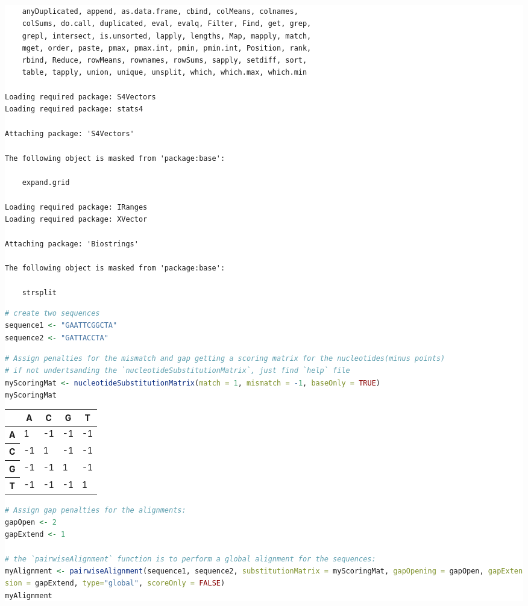         anyDuplicated, append, as.data.frame, cbind, colMeans, colnames,
        colSums, do.call, duplicated, eval, evalq, Filter, Find, get, grep,
        grepl, intersect, is.unsorted, lapply, lengths, Map, mapply, match,
        mget, order, paste, pmax, pmax.int, pmin, pmin.int, Position, rank,
        rbind, Reduce, rowMeans, rownames, rowSums, sapply, setdiff, sort,
        table, tapply, union, unique, unsplit, which, which.max, which.min
    
    Loading required package: S4Vectors
    Loading required package: stats4
    
    Attaching package: 'S4Vectors'
    
    The following object is masked from 'package:base':
    
        expand.grid
    
    Loading required package: IRanges
    Loading required package: XVector
    
    Attaching package: 'Biostrings'
    
    The following object is masked from 'package:base':
    
        strsplit
    
    


```R
# create two sequences
sequence1 <- "GAATTCGGCTA"
sequence2 <- "GATTACCTA"
```


```R
# Assign penalties for the mismatch and gap getting a scoring matrix for the nucleotides(minus points)
# if not undertsanding the `nucleotideSubstitutionMatrix`, just find `help` file
myScoringMat <- nucleotideSubstitutionMatrix(match = 1, mismatch = -1, baseOnly = TRUE)
myScoringMat
```


<table>
<thead><tr><th></th><th scope=col>A</th><th scope=col>C</th><th scope=col>G</th><th scope=col>T</th></tr></thead>
<tbody>
	<tr><th scope=row>A</th><td> 1</td><td>-1</td><td>-1</td><td>-1</td></tr>
	<tr><th scope=row>C</th><td>-1</td><td> 1</td><td>-1</td><td>-1</td></tr>
	<tr><th scope=row>G</th><td>-1</td><td>-1</td><td> 1</td><td>-1</td></tr>
	<tr><th scope=row>T</th><td>-1</td><td>-1</td><td>-1</td><td> 1</td></tr>
</tbody>
</table>




```R
# Assign gap penalties for the alignments:
gapOpen <- 2
gapExtend <- 1

# the `pairwiseAlignment` function is to perform a global alignment for the sequences:
myAlignment <- pairwiseAlignment(sequence1, sequence2, substitutionMatrix = myScoringMat, gapOpening = gapOpen, gapExtension = gapExtend, type="global", scoreOnly = FALSE)
myAlignment
```
